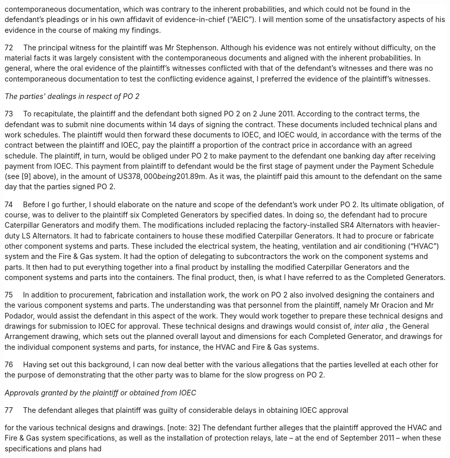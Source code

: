 contemporaneous documentation, which was contrary to the inherent probabilities, and which could not be found in the defendant’s pleadings or in his own affidavit of evidence-in-chief (“AEIC”). I will mention some of the unsatisfactory aspects of his evidence in the course of making my findings. 

72     The principal witness for the plaintiff was Mr Stephenson. Although his evidence was not entirely without difficulty, on the material facts it was largely consistent with the contemporaneous documents and aligned with the inherent probabilities. In general, where the oral evidence of the plaintiff’s witnesses conflicted with that of the defendant’s witnesses and there was no contemporaneous documentation to test the conflicting evidence against, I preferred the evidence of the plaintiff’s witnesses. 

_The parties’ dealings in respect of PO 2_ 

73     To recapitulate, the plaintiff and the defendant both signed PO 2 on 2 June 2011. According to the contract terms, the defendant was to submit nine documents within 14 days of signing the contract. These documents included technical plans and work schedules. The plaintiff would then forward these documents to IOEC, and IOEC would, in accordance with the terms of the contract between the plaintiff and IOEC, pay the plaintiff a proportion of the contract price in accordance with an agreed schedule. The plaintiff, in turn, would be obliged under PO 2 to make payment to the defendant one banking day after receiving payment from IOEC. This payment from plaintiff to defendant would be the first stage of payment under the Payment Schedule (see [9] above), in the amount of US$378,000 being 20% of the contract price of US$1.89m. As it was, the plaintiff paid this amount to the defendant on the same day that the parties signed PO 2. 

74     Before I go further, I should elaborate on the nature and scope of the defendant’s work under PO 2. Its ultimate obligation, of course, was to deliver to the plaintiff six Completed Generators by specified dates. In doing so, the defendant had to procure Caterpillar Generators and modify them. The modifications included replacing the factory-installed SR4 Alternators with heavier-duty LS Alternators. It had to fabricate containers to house these modified Caterpillar Generators. It had to procure or fabricate other component systems and parts. These included the electrical system, the heating, ventilation and air conditioning (“HVAC”) system and the Fire & Gas system. It had the option of delegating to subcontractors the work on the component systems and parts. It then had to put everything together into a final product by installing the modified Caterpillar Generators and the component systems and parts into the containers. The final product, then, is what I have referred to as the Completed Generators. 

75     In addition to procurement, fabrication and installation work, the work on PO 2 also involved designing the containers and the various component systems and parts. The understanding was that personnel from the plaintiff, namely Mr Oracion and Mr Podador, would assist the defendant in this aspect of the work. They would work together to prepare these technical designs and drawings for submission to IOEC for approval. These technical designs and drawings would consist of, _inter alia_ , the General Arrangement drawing, which sets out the planned overall layout and dimensions for each Completed Generator, and drawings for the individual component systems and parts, for instance, the HVAC and Fire & Gas systems. 

76     Having set out this background, I can now deal better with the various allegations that the parties levelled at each other for the purpose of demonstrating that the other party was to blame for the slow progress on PO 2. 

_Approvals granted by the plaintiff or obtained from IOEC_ 


77     The defendant alleges that plaintiff was guilty of considerable delays in obtaining IOEC approval 

for the various technical designs and drawings. [note: 32] The defendant further alleges that the plaintiff approved the HVAC and Fire & Gas system specifications, as well as the installation of protection relays, late – at the end of September 2011 – when these specifications and plans had 
